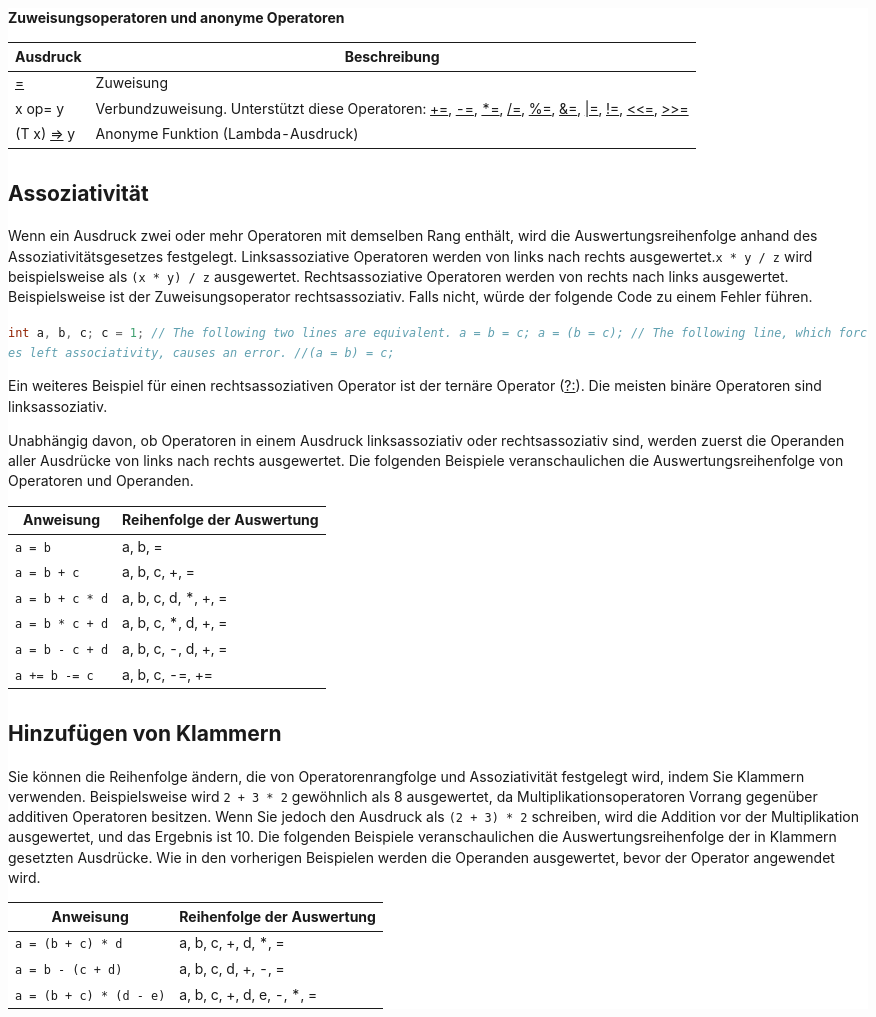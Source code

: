  **Zuweisungsoperatoren und anonyme Operatoren**  
  
|Ausdruck|Beschreibung|  
|--------------|------------------|  
|[\=](../../../csharp/language-reference/operators/assignment-operator.md)|Zuweisung|  
|x op\= y|Verbundzuweisung. Unterstützt diese Operatoren: [\+\=](../../../csharp/language-reference/operators/addition-assignment-operator.md), [\-\=](../../../csharp/language-reference/operators/subtraction-assignment-operator-1.md), [\*\=](../../../csharp/language-reference/operators/multiplication-assignment-operator.md), [\/\=](../../../csharp/language-reference/operators/subtraction-assignment-operator.md), [%\=](../../../csharp/language-reference/operators/modulus-assignment-operator.md), [&\=](../../../csharp/language-reference/operators/and-assignment-operator.md), [&#124;\=](../../../csharp/language-reference/operators/or-assignment-operator.md), [\!\=](../../../csharp/language-reference/operators/not-equal-operator.md), [\<\<\=](../../../csharp/language-reference/operators/left-shift-assignment-operator.md), [\>\>\=](../../../csharp/language-reference/operators/right-shift-assignment-operator.md)|  
|\(T x\) [\=\>](../../../csharp/language-reference/operators/lambda-operator.md) y|Anonyme Funktion \(Lambda\-Ausdruck\)|  
  
## Assoziativität  
 Wenn ein Ausdruck zwei oder mehr Operatoren mit demselben Rang enthält, wird die Auswertungsreihenfolge anhand des Assoziativitätsgesetzes festgelegt. Linksassoziative Operatoren werden von links nach rechts ausgewertet.`x * y / z` wird beispielsweise als `(x * y) / z` ausgewertet. Rechtsassoziative Operatoren werden von rechts nach links ausgewertet. Beispielsweise ist der Zuweisungsoperator rechtsassoziativ. Falls nicht, würde der folgende Code zu einem Fehler führen.  
  
```c#  
int a, b, c; c = 1; // The following two lines are equivalent. a = b = c; a = (b = c); // The following line, which forces left associativity, causes an error. //(a = b) = c;  
```  
  
 Ein weiteres Beispiel für einen rechtsassoziativen Operator ist der ternäre Operator \([?:](../../../csharp/language-reference/operators/conditional-operator.md)\). Die meisten binäre Operatoren sind linksassoziativ.  
  
 Unabhängig davon, ob Operatoren in einem Ausdruck linksassoziativ oder rechtsassoziativ sind, werden zuerst die Operanden aller Ausdrücke von links nach rechts ausgewertet. Die folgenden Beispiele veranschaulichen die Auswertungsreihenfolge von Operatoren und Operanden.  
  
|Anweisung|Reihenfolge der Auswertung|  
|---------------|--------------------------------|  
|`a = b`|a, b, \=|  
|`a = b + c`|a, b, c, \+, \=|  
|`a = b + c * d`|a, b, c, d, \*, \+, \=|  
|`a = b * c + d`|a, b, c, \*, d, \+, \=|  
|`a = b - c + d`|a, b, c, \-, d, \+, \=|  
|`a += b -= c`|a, b, c, \-\=, \+\=|  
  
## Hinzufügen von Klammern  
 Sie können die Reihenfolge ändern, die von Operatorenrangfolge und Assoziativität festgelegt wird, indem Sie Klammern verwenden. Beispielsweise wird `2 + 3 * 2` gewöhnlich als 8 ausgewertet, da Multiplikationsoperatoren Vorrang gegenüber additiven Operatoren besitzen. Wenn Sie jedoch den Ausdruck als `(2 + 3) * 2` schreiben, wird die Addition vor der Multiplikation ausgewertet, und das Ergebnis ist 10. Die folgenden Beispiele veranschaulichen die Auswertungsreihenfolge der in Klammern gesetzten Ausdrücke. Wie in den vorherigen Beispielen werden die Operanden ausgewertet, bevor der Operator angewendet wird.  
  
|Anweisung|Reihenfolge der Auswertung|  
|---------------|--------------------------------|  
|`a = (b + c) * d`|a, b, c, \+, d, \*, \=|  
|`a = b - (c + d)`|a, b, c, d, \+, \-, \=|  
|`a = (b + c) * (d - e)`|a, b, c, \+, d, e, \-, \*, \=|  
  